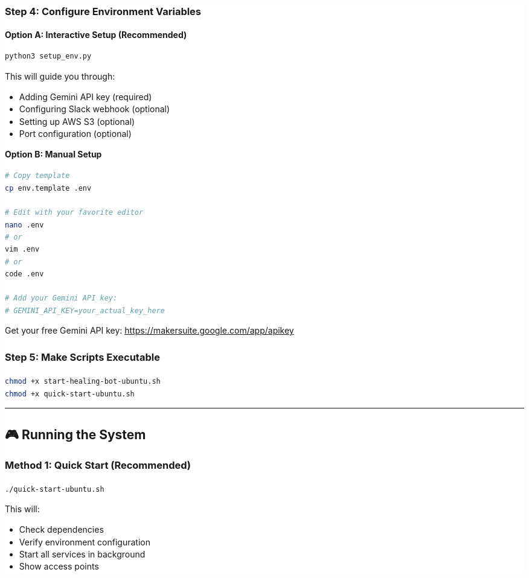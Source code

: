 ### Step 4: Configure Environment Variables

**Option A: Interactive Setup (Recommended)**

```bash
python3 setup_env.py
```

This will guide you through:
- Adding Gemini API key (required)
- Configuring Slack webhook (optional)
- Setting up AWS S3 (optional)
- Port configuration (optional)

**Option B: Manual Setup**

```bash
# Copy template
cp env.template .env

# Edit with your favorite editor
nano .env
# or
vim .env
# or
code .env

# Add your Gemini API key:
# GEMINI_API_KEY=your_actual_key_here
```

Get your free Gemini API key: https://makersuite.google.com/app/apikey

### Step 5: Make Scripts Executable

```bash
chmod +x start-healing-bot-ubuntu.sh
chmod +x quick-start-ubuntu.sh
```

---

## 🎮 Running the System

### Method 1: Quick Start (Recommended)

```bash
./quick-start-ubuntu.sh
```

This will:
- Check dependencies
- Verify environment configuration
- Start all services in background
- Show access points
